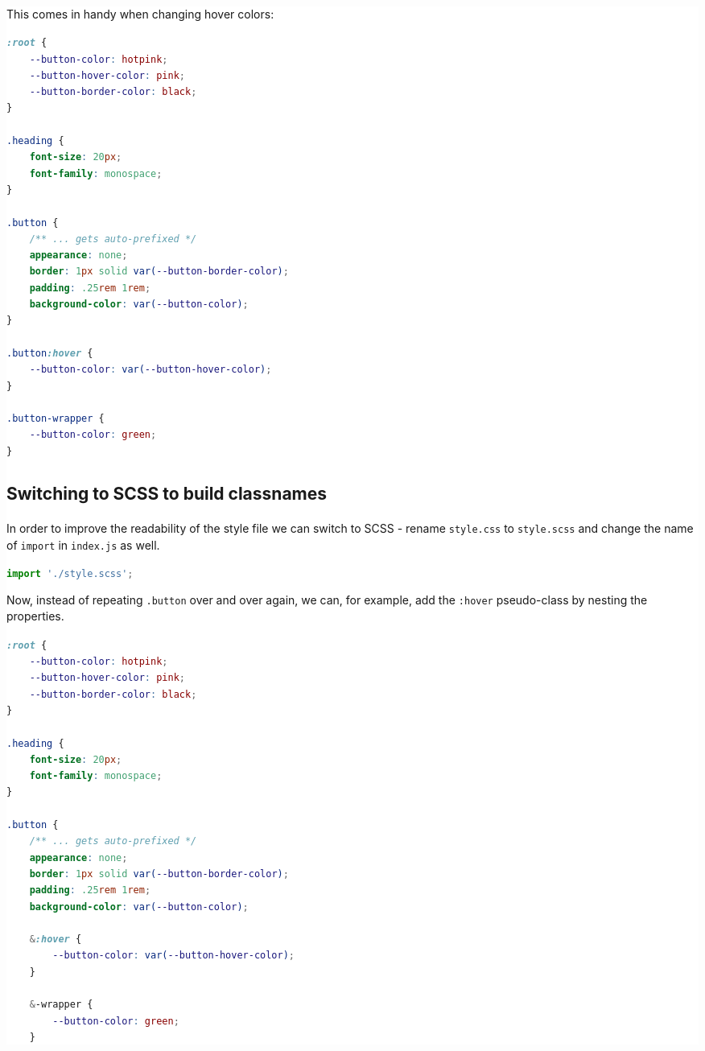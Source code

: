 This comes in handy when changing hover colors:
```css
:root {
    --button-color: hotpink;
    --button-hover-color: pink;
    --button-border-color: black;
}

.heading {
    font-size: 20px;
    font-family: monospace;
}

.button {
    /** ... gets auto-prefixed */
    appearance: none;
    border: 1px solid var(--button-border-color);
    padding: .25rem 1rem;
    background-color: var(--button-color);
}

.button:hover {
    --button-color: var(--button-hover-color);
}

.button-wrapper {
    --button-color: green;
}
```
## Switching to SCSS to build classnames
In order to improve the readability of the style file we can switch to SCSS - rename `style.css` to `style.scss` and change the name of `import` in `index.js` as well.
```js
import './style.scss';
```
Now, instead of repeating `.button` over and over again, we can, for example, add the `:hover` pseudo-class by nesting the properties.
```scss
:root {
    --button-color: hotpink;
    --button-hover-color: pink;
    --button-border-color: black;
}

.heading {
    font-size: 20px;
    font-family: monospace;
}

.button {
    /** ... gets auto-prefixed */
    appearance: none;
    border: 1px solid var(--button-border-color);
    padding: .25rem 1rem;
    background-color: var(--button-color);

    &:hover {
        --button-color: var(--button-hover-color);
    }

    &-wrapper {
        --button-color: green;
    }   
```